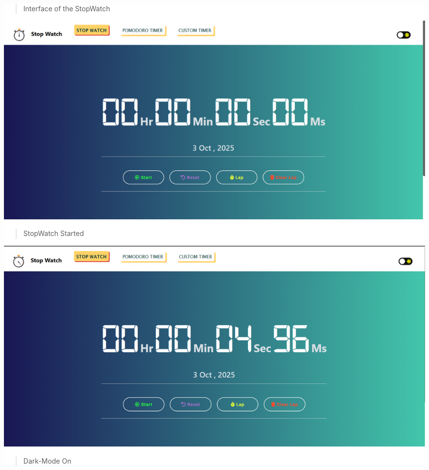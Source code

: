> Interface of the StopWatch


<img width="922" alt="image" src="./img//readme_img/stopwatch_new.png">

> StopWatch Started

<img width="922" alt="image" src="./img/readme_img/started.png">

> Dark-Mode On
